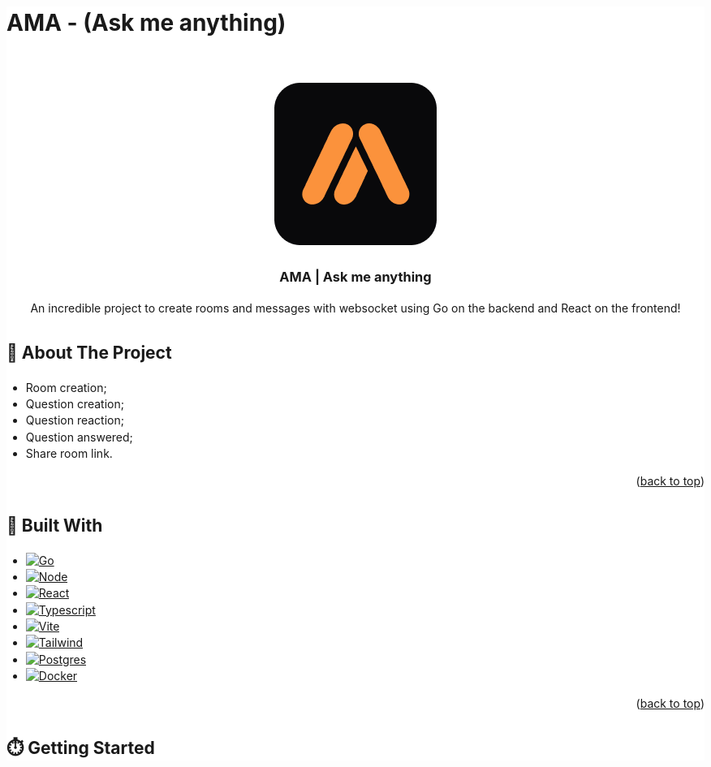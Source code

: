 # AMA - (Ask me anything)
<a id="readme-top"></a>

<br />
<div align="center">

  ![image](/public/images/icon.png)

  <h3 align="center">AMA | Ask me anything</h3>

  <p align="center">
    An incredible project to create rooms and messages with websocket using Go on the backend and React on the frontend!
    <br />
  </p>
</div>


## 📃 About The Project

- Room creation;
- Question creation;
- Question reaction;
- Question answered;
- Share room link.

<p align="right">(<a href="#readme-top">back to top</a>)</p>

## 💎 Built With

* [![Go][Go]][Go-url]
* [![Node][Node]][Node-url]
* [![React][React]][React-url]
* [![Typescript][Typescript]][Typescript-url]
* [![Vite][Vite]][Vite-url]
* [![Tailwind][Tailwind]][Tailwind-url]
* [![Postgres][Postgres]][Postgres-url]
* [![Docker][Docker]][Docker-url]

<p align="right">(<a href="#readme-top">back to top</a>)</p>

## ⏱️ Getting Started


[Go]: https://img.shields.io/badge/go-%2300ADD8.svg?style=for-the-badge&logo=go&logoColor=white
[Go-url]: https://go.dev/
[Node]: https://img.shields.io/badge/node.js-6DA55F?style=for-the-badge&logo=node.js&logoColor=white
[Node-url]: https://nodejs.org/pt
[React]: https://img.shields.io/badge/React-20232A?style=for-the-badge&logo=react&logoColor=61DAFB
[React-url]: https://reactjs.org/
[Typescript]: https://img.shields.io/badge/typescript-%23007ACC.svg?style=for-the-badge&logo=typescript&logoColor=white
[Typescript-url]: https://www.typescriptlang.org/
[Vite]: https://img.shields.io/badge/vite-%23646CFF.svg?style=for-the-badge&logo=vite&logoColor=white
[Vite-url]: https://vitejs.dev/
[Tailwind]: https://img.shields.io/badge/tailwindcss-%2338B2AC.svg?style=for-the-badge&logo=tailwind-css&logoColor=white
[Tailwind-url]: https://tailwindcss.com/
[Postgres]: https://img.shields.io/badge/postgres-%23316192.svg?style=for-the-badge&logo=postgresql&logoColor=white
[Postgres-url]: https://www.postgresql.org/
[Docker]: https://img.shields.io/badge/docker-%230db7ed.svg?style=for-the-badge&logo=docker&logoColor=white
[Docker-url]: https://www.docker.com/